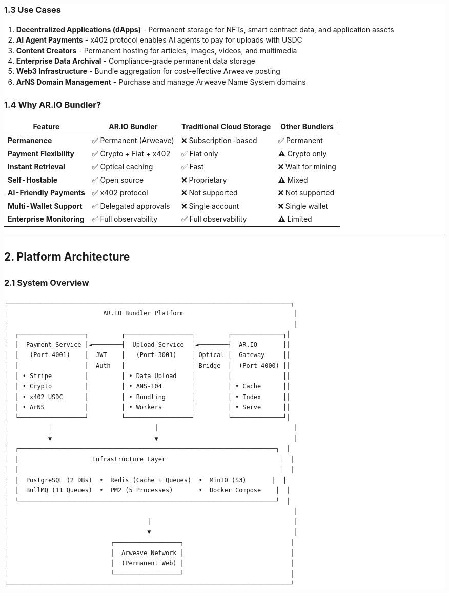 ### 1.3 Use Cases

1. **Decentralized Applications (dApps)** - Permanent storage for NFTs, smart contract data, and application assets
2. **AI Agent Payments** - x402 protocol enables AI agents to pay for uploads with USDC
3. **Content Creators** - Permanent hosting for articles, images, videos, and multimedia
4. **Enterprise Data Archival** - Compliance-grade permanent data storage
5. **Web3 Infrastructure** - Bundle aggregation for cost-effective Arweave posting
6. **ArNS Domain Management** - Purchase and manage Arweave Name System domains

### 1.4 Why AR.IO Bundler?

| Feature | AR.IO Bundler | Traditional Cloud Storage | Other Bundlers |
|---------|---------------|---------------------------|----------------|
| **Permanence** | ✅ Permanent (Arweave) | ❌ Subscription-based | ✅ Permanent |
| **Payment Flexibility** | ✅ Crypto + Fiat + x402 | ✅ Fiat only | ⚠️ Crypto only |
| **Instant Retrieval** | ✅ Optical caching | ✅ Fast | ❌ Wait for mining |
| **Self-Hostable** | ✅ Open source | ❌ Proprietary | ⚠️ Mixed |
| **AI-Friendly Payments** | ✅ x402 protocol | ❌ Not supported | ❌ Not supported |
| **Multi-Wallet Support** | ✅ Delegated approvals | ❌ Single account | ❌ Single wallet |
| **Enterprise Monitoring** | ✅ Full observability | ✅ Full observability | ⚠️ Limited |

---

## 2. Platform Architecture

### 2.1 System Overview

```
┌─────────────────────────────────────────────────────────────────────────────┐
│                          AR.IO Bundler Platform                              │
│                                                                              │
│  ┌──────────────────┐         ┌──────────────────┐         ┌──────────────┐│
│  │  Payment Service │◄────────┤  Upload Service  │◄────────┤  AR.IO       ││
│  │   (Port 4001)    │  JWT    │   (Port 3001)    │ Optical │  Gateway     ││
│  │                  │  Auth   │                  │ Bridge  │  (Port 4000) ││
│  │ • Stripe         │         │ • Data Upload    │         │              ││
│  │ • Crypto         │         │ • ANS-104        │         │ • Cache      ││
│  │ • x402 USDC      │         │ • Bundling       │         │ • Index      ││
│  │ • ArNS           │         │ • Workers        │         │ • Serve      ││
│  └──────────────────┘         └──────────────────┘         └──────────────┘│
│           │                            │                                     │
│           ▼                            ▼                                     │
│  ┌──────────────────────────────────────────────────────────────────────┐  │
│  │                    Infrastructure Layer                               │  │
│  │                                                                       │  │
│  │  PostgreSQL (2 DBs)  •  Redis (Cache + Queues)  •  MinIO (S3)       │  │
│  │  BullMQ (11 Queues)  •  PM2 (5 Processes)       •  Docker Compose    │  │
│  └──────────────────────────────────────────────────────────────────────┘  │
│                                                                              │
│                                      │                                       │
│                                      ▼                                       │
│                            ┌──────────────────┐                             │
│                            │  Arweave Network │                             │
│                            │  (Permanent Web) │                             │
│                            └──────────────────┘                             │
└─────────────────────────────────────────────────────────────────────────────┘
```
